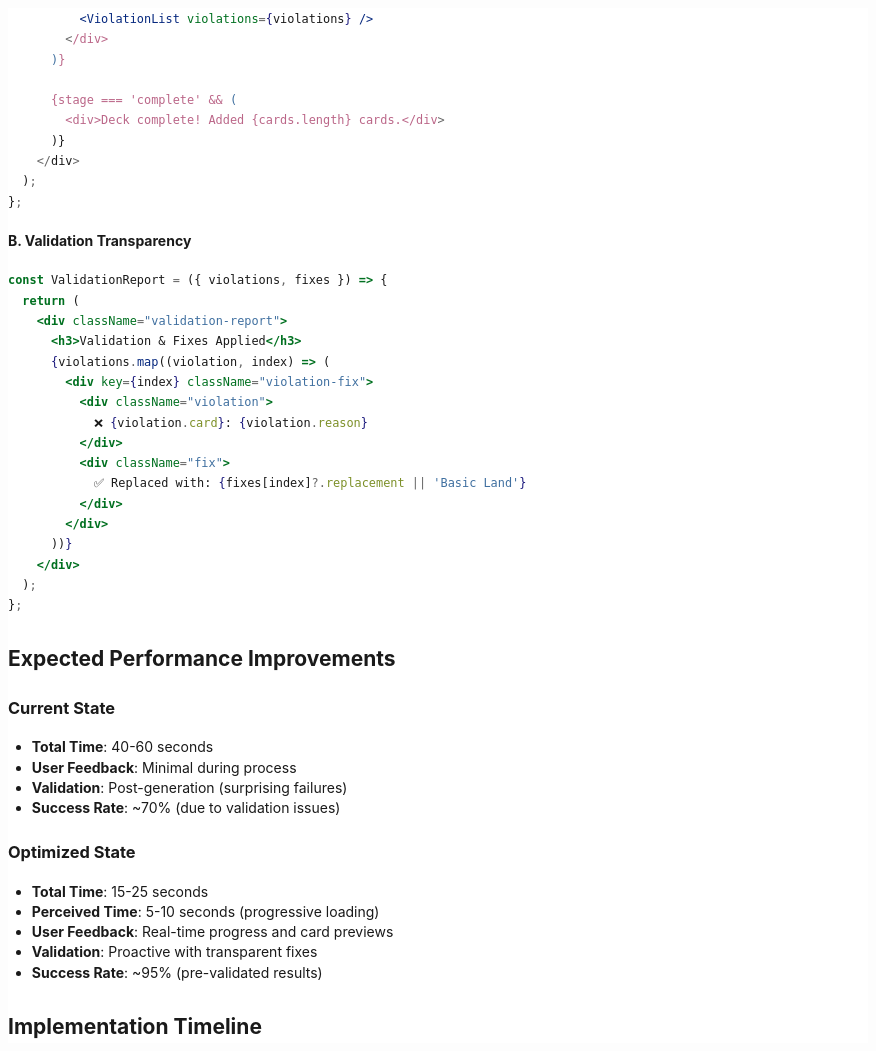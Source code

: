 ```jsx
          <ViolationList violations={violations} />
        </div>
      )}
      
      {stage === 'complete' && (
        <div>Deck complete! Added {cards.length} cards.</div>
      )}
    </div>
  );
};
```

#### B. Validation Transparency
```jsx
const ValidationReport = ({ violations, fixes }) => {
  return (
    <div className="validation-report">
      <h3>Validation & Fixes Applied</h3>
      {violations.map((violation, index) => (
        <div key={index} className="violation-fix">
          <div className="violation">
            ❌ {violation.card}: {violation.reason}
          </div>
          <div className="fix">
            ✅ Replaced with: {fixes[index]?.replacement || 'Basic Land'}
          </div>
        </div>
      ))}
    </div>
  );
};
```

## Expected Performance Improvements

### Current State
- **Total Time**: 40-60 seconds
- **User Feedback**: Minimal during process
- **Validation**: Post-generation (surprising failures)
- **Success Rate**: ~70% (due to validation issues)

### Optimized State
- **Total Time**: 15-25 seconds
- **Perceived Time**: 5-10 seconds (progressive loading)
- **User Feedback**: Real-time progress and card previews
- **Validation**: Proactive with transparent fixes
- **Success Rate**: ~95% (pre-validated results)

## Implementation Timeline
